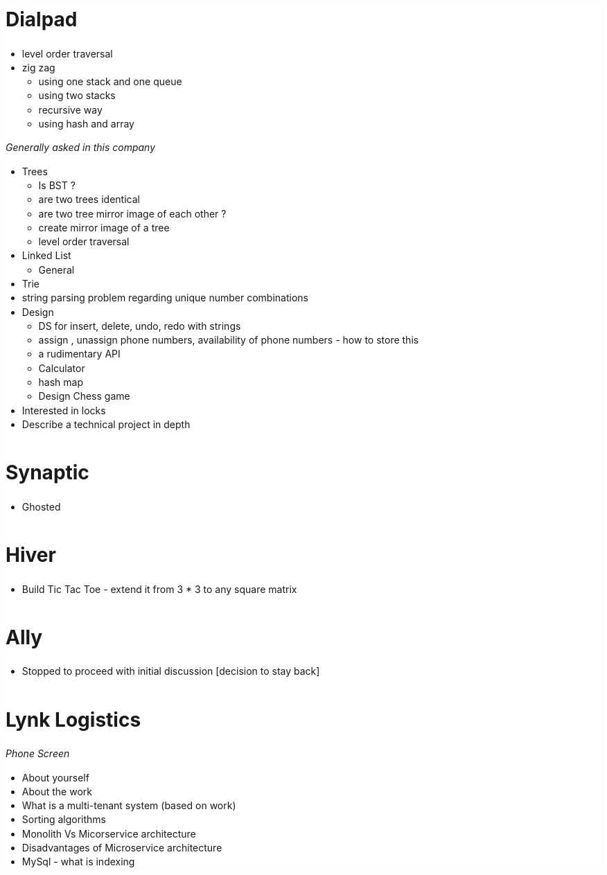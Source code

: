# Dialpad

- level order traversal
- zig zag
    - using one stack and one queue
    - using two stacks
    - recursive way
    - using hash and array

*Generally asked in this company*

- Trees
    - Is BST ?
    - are two trees identical
    - are two tree mirror image of each other ?
    - create mirror image of a tree
    - level order traversal
- Linked List
    - General
- Trie
- string parsing problem regarding unique number combinations
- Design
    - DS for insert, delete, undo, redo with strings
    - assign , unassign phone numbers, availability of phone numbers - how to store this
    - a rudimentary API
    - Calculator
    - hash map
    - Design Chess game
- Interested in locks
- Describe a technical project in depth

# Synaptic

- Ghosted

# Hiver

- Build Tic Tac Toe - extend it from 3 * 3 to any square matrix

# Ally

- Stopped to proceed with initial discussion [decision to stay back]

# Lynk Logistics

*Phone Screen*

- About yourself
- About the work
- What is a multi-tenant system (based on work)
- Sorting algorithms
- Monolith Vs Micorservice architecture
- Disadvantages of Microservice architecture
- MySql - what is indexing
